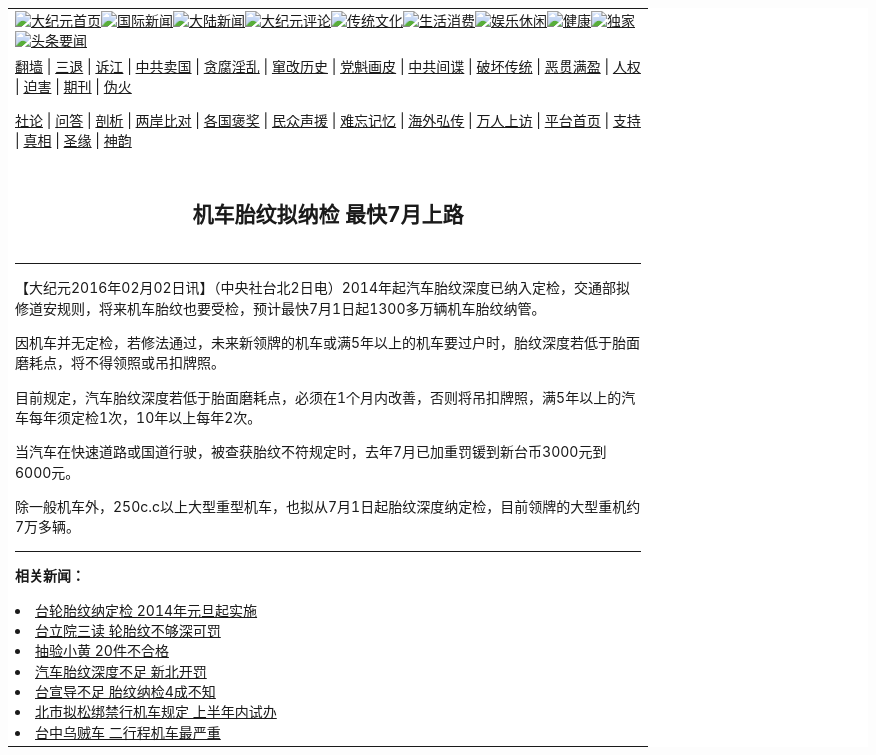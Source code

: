 <a name="1" id="1" target="_blank"></a><span id="1"></span>
<table align=center border="0"><tr><td colspan="2" VALIGN=TOP><a href="https://github.com/kvrgis3574/djy/blob/master/gb/nf1351518.md#1"><img src="https://raw.githubusercontent.com/kvrgis3574/www/master/t/djy/1.jpg" title="大纪元首页" alt="大纪元首页"></a><a href="https://github.com/kvrgis3574/djy/blob/master/gb/n24hr.md#1"><img src="https://raw.githubusercontent.com/kvrgis3574/www/master/t/djy/3.jpg" title="国际新闻" alt="国际新闻"></a><a href="https://github.com/kvrgis3574/djy/blob/master/gb/nsc413.md#1"><img src="https://raw.githubusercontent.com/kvrgis3574/www/master/t/djy/4.jpg" title="大陆新闻" alt="大陆新闻"></a><a href="https://github.com/kvrgis3574/djy/blob/master/gb/news392.md#1"><img src="https://raw.githubusercontent.com/kvrgis3574/www/master/t/djy/5.jpg" title="大纪元评论" alt="大纪元评论"></a><a href="https://github.com/kvrgis3574/djy/blob/master/gb/news2007.md#1"><img src="https://raw.githubusercontent.com/kvrgis3574/www/master/t/djy/6.jpg" title="传统文化" alt="传统文化"></a><a href="https://github.com/kvrgis3574/djy/blob/master/gb/news2008.md#1"><img src="https://raw.githubusercontent.com/kvrgis3574/www/master/t/djy/7.jpg" title="生活消费" alt="生活消费"></a><a href="https://github.com/kvrgis3574/djy/blob/master/gb/ncyule.md#1"><img src="https://raw.githubusercontent.com/kvrgis3574/www/master/t/djy/8.jpg" title="娱乐休闲" alt="娱乐休闲"></a><a href="https://github.com/kvrgis3574/djy/blob/master/gb/nsc1002.md#1"><img src="https://raw.githubusercontent.com/kvrgis3574/www/master/t/djy/9.jpg" title="健康" alt="健康"></a><a href="https://github.com/kvrgis3574/djy/blob/master/gb/nf6092.md#1"><img src="https://raw.githubusercontent.com/kvrgis3574/www/master/t/djy/10a.jpg" title="独家" alt="独家"></a><a href="https://github.com/kvrgis3574/djy/blob/master/gb/nf4514.md#1"><img src="https://raw.githubusercontent.com/kvrgis3574/www/master/t/djy/12a.jpg" title="头条要闻" alt="头条要闻"></a></td></tr>
<tr><td colspan="2" VALIGN=TOP><a target="_blank" href="https://github.com/kvrgis3574/www/blob/master/README.md?zsrh#1">翻墙</a> | <a target="_blank" href="https://github.com/kvrgis3574/djy/blob/master/gb/nf5657.md#1">三退</a> | <a target="_blank" href="https://github.com/kvrgis3574/djy/blob/master/gb/nf6124.md#1">诉江</a> | <a target="_blank" href="https://github.com/kvrgis3574/djy/blob/master/gb/nf1176117.md#1">中共卖国</a> | <a target="_blank" href="https://github.com/kvrgis3574/djy/blob/master/gb/nf5773.md#1">贪腐淫乱</a> | <a target="_blank" href="https://github.com/kvrgis3574/djy/blob/master/gb/nf1176115.md#1">窜改历史</a> | <a target="_blank" href="https://github.com/kvrgis3574/djy/blob/master/gb/nf1176107.md#1">党魁画皮</a> | <a target="_blank" href="https://github.com/kvrgis3574/djy/blob/master/gb/nf1320400.md#1">中共间谍</a> | <a target="_blank" href="https://github.com/kvrgis3574/djy/blob/master/gb/nf1176114.md#1">破坏传统</a> | <a target="_blank" href="https://github.com/kvrgis3574/ntdtv/blob/master/gb/prog447_1.md#1">恶贯满盈</a> | <a target="_blank" href="https://github.com/kvrgis3574/djy/blob/master/gb/ncid278.md#1">人权</a> | <a target="_blank" href="https://github.com/kvrgis3574/djy/blob/master/gb/nf1176111.md#1">迫害</a> | <a target="_blank" href="https://gitlab.com/szzdlab/mh-qikan/blob/master/README.md#1">期刊</a> | <a target="_blank" href="https://github.com/kvrgis3574/djy/blob/master/gb/nf5562.md#1">伪火</a></p><p><a target="_blank" href="https://github.com/kvrgis3574/djy/blob/master/gb/9p.md#1">社论</a> | <a target="_blank" href="https://github.com/kvrgis3574/djy/blob/master/gb/nf4378.md#1">问答</a> | <a target="_blank" href="https://github.com/kvrgis3574/djy/blob/master/gb/nf5792.md#1">剖析</a> | <a target="_blank" href="https://github.com/kvrgis3574/djy/blob/master/gb/nf5735.md#1">两岸比对</a> | <a target="_blank" href="https://github.com/kvrgis3574/djy/blob/master/gb/nf6119.md#1">各国褒奖</a> | <a target="_blank" href="https://github.com/kvrgis3574/djy/blob/master/gb/nf6120.md#1">民众声援</a> | <a target="_blank" href="https://github.com/kvrgis3574/djy/blob/master/gb/nf1188594.md#1">难忘记忆</a> | <a target="_blank" href="https://github.com/kvrgis3574/djy/blob/master/gb/nf3180.md#1">海外弘传</a> | <a target="_blank" href="https://github.com/kvrgis3574/djy/blob/master/gb/nf5410.md#1">万人上访</a> | <a target="_blank" href="https://github.com/kvrgis3574/www/blob/master/README.md?zsrh#1">平台首页</a> | <a target="_blank" href="https://github.com/kvrgis3574/djy/blob/master/gb/nf4386.md#1">支持</a> | <a target="_blank" href="https://github.com/kvrgis3574/djy/blob/master/gb/nf4389.md#1">真相</a> | <a target="_blank" href="https://github.com/kvrgis3574/djy/blob/master/gb/nf5790.md#1">圣缘</a> | <a target="_blank" href="https://github.com/kvrgis3574/djy/blob/master/gb/nf4786.md#1">神韵</a></td></tr>
<tr><td VALIGN=TOP width="626"><h2 align=center>机车胎纹拟纳检  最快7月上路</h2>

<h6></h6>
<hr>
<p>【大纪元2016年02月02日讯】（中央社台北2日电）2014年起汽车胎纹深度已纳入定检，交通部拟修道安规则，将来机车胎纹也要受检，预计最快7月1日起1300多万辆机车胎纹纳管。</p> <p>因机车并无定检，若修法通过，未来新领牌的机车或满5年以上的机车要过户时，胎纹深度若低于胎面磨耗点，将不得领照或吊扣牌照。</p> <p>目前规定，汽车胎纹深度若低于胎面磨耗点，必须在1个月内改善，否则将吊扣牌照，满5年以上的汽车每年须定检1次，10年以上每年2次。</p> <p>当汽车在快速道路或国道行驶，被查获胎纹不符规定时，去年7月已加重罚锾到新台币3000元到6000元。</p> <p>除一般机车外，250c.c以上大型重型机车，也拟从7月1日起胎纹深度纳定检，目前领牌的大型重机约7万多辆。</p> 
<hr>


<strong>相关新闻：</strong>
<li><a href="https://github.com/kvrgis3574/djy/blob/master/gb/13/9/10/n3961265.md#1">台轮胎纹纳定检 2014年元旦起实施</a></li>
<li><a href="https://github.com/kvrgis3574/djy/blob/master/gb/14/12/23/n4324470.md#1">台立院三读  轮胎纹不够深可罚</a></li>
<li><a href="https://github.com/kvrgis3574/djy/blob/master/gb/15/2/3/n4357739.md#1">抽验小黄 20件不合格</a></li>
<li><a href="https://github.com/kvrgis3574/djy/blob/master/gb/15/7/2/n4471196.md#1">汽车胎纹深度不足  新北开罚</a></li>
<li><a href="https://github.com/kvrgis3574/djy/blob/master/gb/15/10/7/n4544474.md#1">台宣导不足  胎纹纳检4成不知</a></li>
<li><a href="https://github.com/kvrgis3574/djy/blob/master/gb/16/1/17/n4619153.md#1">北市拟松绑禁行机车规定 上半年内试办</a></li>
<li><a href="https://github.com/kvrgis3574/djy/blob/master/gb/16/1/19/n4620168.md#1">台中乌贼车 二行程机车最严重</a></li>